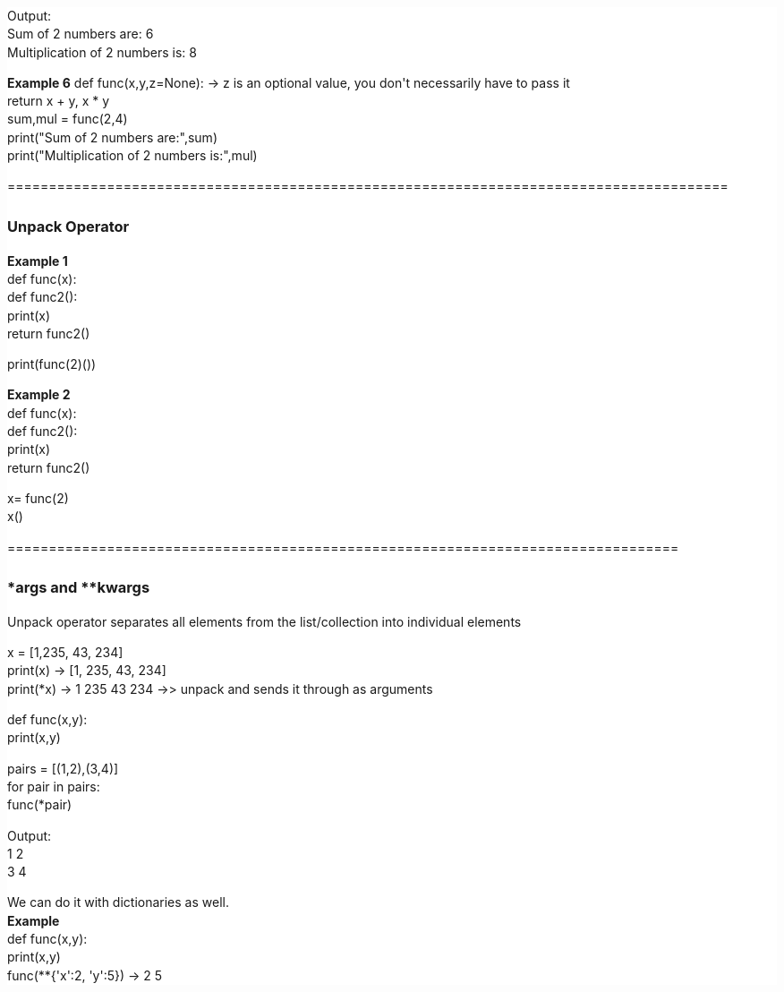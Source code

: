 Output:  
Sum of 2 numbers are: 6  
Multiplication of 2 numbers is: 8  
  
**Example 6**
def func(x,y,z=None):                  -> z is an optional value, you don't necessarily have to pass it  
  return x + y, x * y  
sum,mul = func(2,4)  
print("Sum of 2 numbers are:",sum)  
print("Multiplication of 2 numbers is:",mul)  
  
=======================================================================================  
### Unpack Operator  
  
**Example 1**  
def func(x):  
  def func2():  
    print(x)  
  return func2()  
  
print(func(2)())  
  
**Example 2**  
def func(x):  
  def func2():  
    print(x)  
  return func2()  
  
x= func(2)  
x()   
  
=================================================================================  
### *args and **kwargs  
Unpack operator separates all elements from the list/collection into individual elements  
  
x = [1,235, 43, 234]    
print(x)                    -> [1, 235, 43, 234]   
print(*x)                   -> 1 235 43 234           ->> unpack and sends it through as arguments  

def func(x,y):  
  print(x,y)  

pairs = [(1,2),(3,4)]  
for pair in pairs:  
  func(*pair)  
  
Output:  
1 2  
3 4  

We can do it with dictionaries as well.  
**Example**  
def func(x,y):  
  print(x,y)  
func(**{'x':2, 'y':5})                    -> 2 5  
   